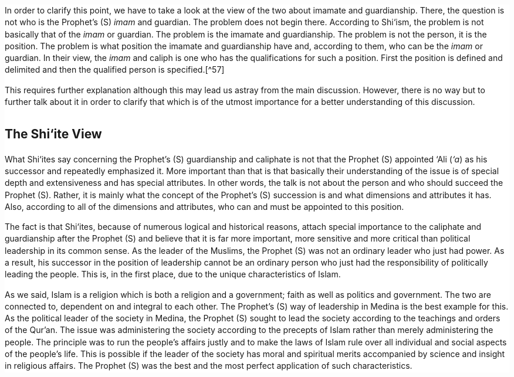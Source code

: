 In order to clarify this point, we have to take a look at the view of
the two about imamate and guardianship. There, the question is not who
is the Prophet’s (S) *imam* and guardian. The problem does not begin
there. According to Shi‘ism, the problem is not basically that of the
*imam* or guardian. The problem is the imamate and guardianship. The
problem is not the person, it is the position. The problem is what
position the imamate and guardianship have and, according to them, who
can be the *imam* or guardian. In their view, the *imam* and caliph is
one who has the qualifications for such a position. First the position
is defined and delimited and then the qualified person is
specified.[^57]

This requires further explanation although this may lead us astray from
the main discussion. However, there is no way but to further talk about
it in order to clarify that which is of the utmost importance for a
better understanding of this discussion.

The Shi‘ite View
----------------

What Shi‘ites say concerning the Prophet’s (S) guardianship and
caliphate is not that the Prophet (S) appointed ‘Ali (*‘a*) as his
successor and repeatedly emphasized it. More important than that is that
basically their understanding of the issue is of special depth and
extensiveness and has special attributes. In other words, the talk is
not about the person and who should succeed the Prophet (S). Rather, it
is mainly what the concept of the Prophet’s (S) succession is and what
dimensions and attributes it has. Also, according to all of the
dimensions and attributes, who can and must be appointed to this
position.

The fact is that Shi‘ites, because of numerous logical and historical
reasons, attach special importance to the caliphate and guardianship
after the Prophet (S) and believe that it is far more important, more
sensitive and more critical than political leadership in its common
sense. As the leader of the Muslims, the Prophet (S) was not an ordinary
leader who just had power. As a result, his successor in the position of
leadership cannot be an ordinary person who just had the responsibility
of politically leading the people. This is, in the first place, due to
the unique characteristics of Islam.

As we said, Islam is a religion which is both a religion and a
government; faith as well as politics and government. The two are
connected to, dependent on and integral to each other. The Prophet’s (S)
way of leadership in Medina is the best example for this. As the
political leader of the society in Medina, the Prophet (S) sought to
lead the society according to the teachings and orders of the Qur’an.
The issue was administering the society according to the precepts of
Islam rather than merely administering the people. The principle was to
run the people’s affairs justly and to make the laws of Islam rule over
all individual and social aspects of the people’s life. This is possible
if the leader of the society has moral and spiritual merits accompanied
by science and insight in religious affairs. The Prophet (S) was the
best and the most perfect application of such characteristics.

